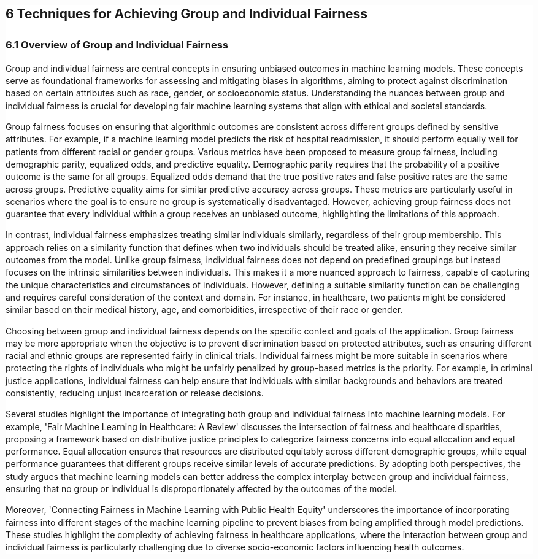 ## 6 Techniques for Achieving Group and Individual Fairness

### 6.1 Overview of Group and Individual Fairness

Group and individual fairness are central concepts in ensuring unbiased outcomes in machine learning models. These concepts serve as foundational frameworks for assessing and mitigating biases in algorithms, aiming to protect against discrimination based on certain attributes such as race, gender, or socioeconomic status. Understanding the nuances between group and individual fairness is crucial for developing fair machine learning systems that align with ethical and societal standards.

Group fairness focuses on ensuring that algorithmic outcomes are consistent across different groups defined by sensitive attributes. For example, if a machine learning model predicts the risk of hospital readmission, it should perform equally well for patients from different racial or gender groups. Various metrics have been proposed to measure group fairness, including demographic parity, equalized odds, and predictive equality. Demographic parity requires that the probability of a positive outcome is the same for all groups. Equalized odds demand that the true positive rates and false positive rates are the same across groups. Predictive equality aims for similar predictive accuracy across groups. These metrics are particularly useful in scenarios where the goal is to ensure no group is systematically disadvantaged. However, achieving group fairness does not guarantee that every individual within a group receives an unbiased outcome, highlighting the limitations of this approach.

In contrast, individual fairness emphasizes treating similar individuals similarly, regardless of their group membership. This approach relies on a similarity function that defines when two individuals should be treated alike, ensuring they receive similar outcomes from the model. Unlike group fairness, individual fairness does not depend on predefined groupings but instead focuses on the intrinsic similarities between individuals. This makes it a more nuanced approach to fairness, capable of capturing the unique characteristics and circumstances of individuals. However, defining a suitable similarity function can be challenging and requires careful consideration of the context and domain. For instance, in healthcare, two patients might be considered similar based on their medical history, age, and comorbidities, irrespective of their race or gender.

Choosing between group and individual fairness depends on the specific context and goals of the application. Group fairness may be more appropriate when the objective is to prevent discrimination based on protected attributes, such as ensuring different racial and ethnic groups are represented fairly in clinical trials. Individual fairness might be more suitable in scenarios where protecting the rights of individuals who might be unfairly penalized by group-based metrics is the priority. For example, in criminal justice applications, individual fairness can help ensure that individuals with similar backgrounds and behaviors are treated consistently, reducing unjust incarceration or release decisions.

Several studies highlight the importance of integrating both group and individual fairness into machine learning models. For example, 'Fair Machine Learning in Healthcare: A Review' discusses the intersection of fairness and healthcare disparities, proposing a framework based on distributive justice principles to categorize fairness concerns into equal allocation and equal performance. Equal allocation ensures that resources are distributed equitably across different demographic groups, while equal performance guarantees that different groups receive similar levels of accurate predictions. By adopting both perspectives, the study argues that machine learning models can better address the complex interplay between group and individual fairness, ensuring that no group or individual is disproportionately affected by the outcomes of the model.

Moreover, 'Connecting Fairness in Machine Learning with Public Health Equity' underscores the importance of incorporating fairness into different stages of the machine learning pipeline to prevent biases from being amplified through model predictions. These studies highlight the complexity of achieving fairness in healthcare applications, where the interaction between group and individual fairness is particularly challenging due to diverse socio-economic factors influencing health outcomes.
